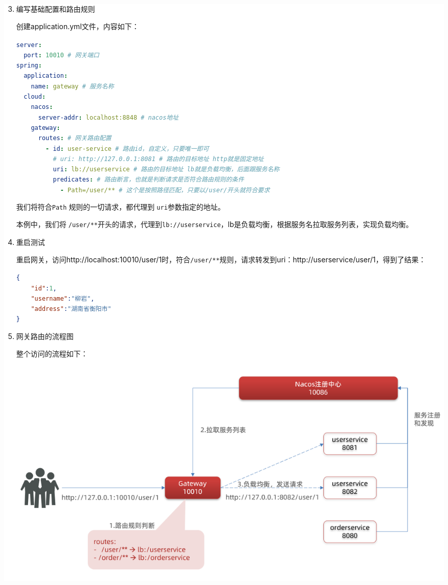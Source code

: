 3. 编写基础配置和路由规则

   创建application.yml文件，内容如下：

   ```yml
   server:
     port: 10010 # 网关端口
   spring:
     application:
       name: gateway # 服务名称
     cloud:
       nacos:
         server-addr: localhost:8848 # nacos地址
       gateway:
         routes: # 网关路由配置
           - id: user-service # 路由id，自定义，只要唯一即可
             # uri: http://127.0.0.1:8081 # 路由的目标地址 http就是固定地址	
             uri: lb://userservice # 路由的目标地址 lb就是负载均衡，后面跟服务名称
             predicates: # 路由断言，也就是判断请求是否符合路由规则的条件
               - Path=/user/** # 这个是按照路径匹配，只要以/user/开头就符合要求
   ```

   我们将符合`Path` 规则的一切请求，都代理到 `uri`参数指定的地址。

   本例中，我们将 `/user/**`开头的请求，代理到`lb://userservice`，lb是负载均衡，根据服务名拉取服务列表，实现负载均衡。

4. 重启测试

   重启网关，访问http://localhost:10010/user/1时，符合`/user/**`规则，请求转发到uri：http://userservice/user/1，得到了结果：

   ```json
   {
       "id":1,
       "username":"柳岩",
       "address":"湖南省衡阳市"
   }
   ```

5. 网关路由的流程图

   整个访问的流程如下：

   ![image-20210714211742956](..\图片\4-2【Nacos配置管理、Feign、Gateway】/image-20210714211742956.png)
